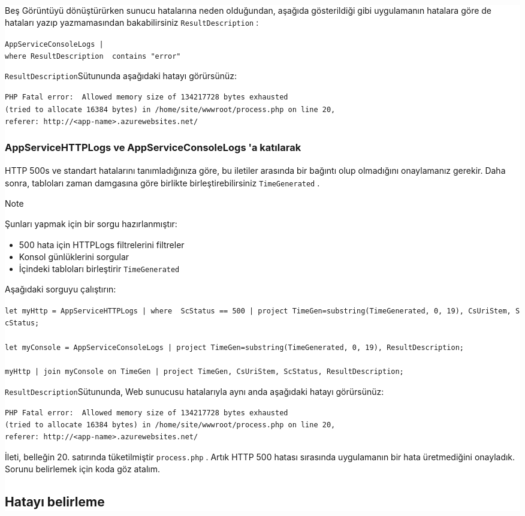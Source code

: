 Beş Görüntüyü dönüştürürken sunucu hatalarına neden olduğundan, aşağıda gösterildiği gibi uygulamanın hatalara göre de hataları yazıp yazmamasından bakabilirsiniz `ResultDescription` :

```kusto
AppServiceConsoleLogs |
where ResultDescription  contains "error" 
```

`ResultDescription`Sütununda aşağıdaki hatayı görürsünüz:

```output
PHP Fatal error:  Allowed memory size of 134217728 bytes exhausted 
(tried to allocate 16384 bytes) in /home/site/wwwroot/process.php on line 20, 
referer: http://<app-name>.azurewebsites.net/
```

### <a name="join-appservicehttplogs-and-appserviceconsolelogs"></a>AppServiceHTTPLogs ve AppServiceConsoleLogs 'a katılarak

HTTP 500s ve standart hatalarını tanımladığınıza göre, bu iletiler arasında bir bağıntı olup olmadığını onaylamanız gerekir. Daha sonra, tabloları zaman damgasına göre birlikte birleştirebilirsiniz `TimeGenerated` .

> [!NOTE]
> Şunları yapmak için bir sorgu hazırlanmıştır:
>
> - 500 hata için HTTPLogs filtrelerini filtreler
> - Konsol günlüklerini sorgular
> - İçindeki tabloları birleştirir `TimeGenerated`
>

Aşağıdaki sorguyu çalıştırın:

```kusto
let myHttp = AppServiceHTTPLogs | where  ScStatus == 500 | project TimeGen=substring(TimeGenerated, 0, 19), CsUriStem, ScStatus;  

let myConsole = AppServiceConsoleLogs | project TimeGen=substring(TimeGenerated, 0, 19), ResultDescription;

myHttp | join myConsole on TimeGen | project TimeGen, CsUriStem, ScStatus, ResultDescription;
```

`ResultDescription`Sütununda, Web sunucusu hatalarıyla aynı anda aşağıdaki hatayı görürsünüz:

```output
PHP Fatal error:  Allowed memory size of 134217728 bytes exhausted 
(tried to allocate 16384 bytes) in /home/site/wwwroot/process.php on line 20, 
referer: http://<app-name>.azurewebsites.net/
```

İleti, belleğin 20. satırında tüketilmiştir `process.php` . Artık HTTP 500 hatası sırasında uygulamanın bir hata üretmediğini onayladık. Sorunu belirlemek için koda göz atalım.

## <a name="identify-the-error"></a>Hatayı belirleme
